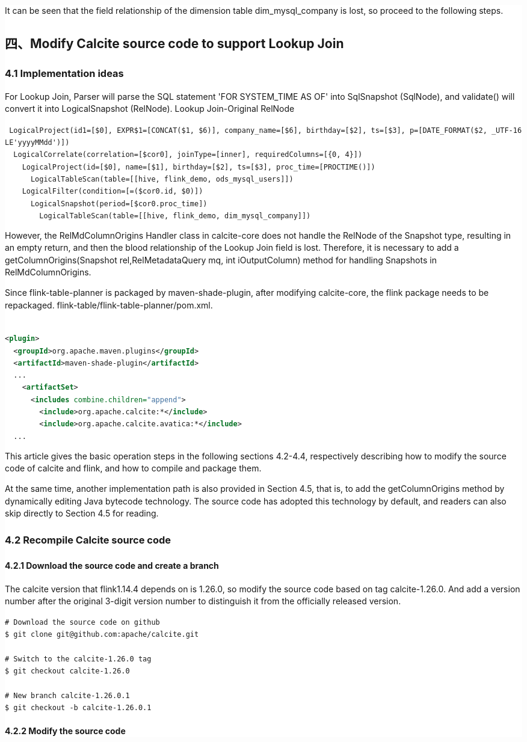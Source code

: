 It can be seen that the field relationship of the dimension table dim_mysql_company is lost, so proceed to the following steps.

## 四、Modify Calcite source code to support Lookup Join
### 4.1 Implementation ideas
For Lookup Join, Parser will parse the SQL statement 'FOR SYSTEM_TIME AS OF' into SqlSnapshot (SqlNode), and validate() will convert it into LogicalSnapshot (RelNode).
Lookup Join-Original RelNode

```shell
 LogicalProject(id1=[$0], EXPR$1=[CONCAT($1, $6)], company_name=[$6], birthday=[$2], ts=[$3], p=[DATE_FORMAT($2, _UTF-16LE'yyyyMMdd')])
  LogicalCorrelate(correlation=[$cor0], joinType=[inner], requiredColumns=[{0, 4}])
    LogicalProject(id=[$0], name=[$1], birthday=[$2], ts=[$3], proc_time=[PROCTIME()])
      LogicalTableScan(table=[[hive, flink_demo, ods_mysql_users]])
    LogicalFilter(condition=[=($cor0.id, $0)])
      LogicalSnapshot(period=[$cor0.proc_time])
        LogicalTableScan(table=[[hive, flink_demo, dim_mysql_company]])
```

However, the RelMdColumnOrigins Handler class in calcite-core does not handle the RelNode of the Snapshot type, resulting in an empty return, and then the blood relationship of the Lookup Join field is lost. Therefore, it is necessary to add a getColumnOrigins(Snapshot rel,RelMetadataQuery mq, int iOutputColumn) method for handling Snapshots in RelMdColumnOrigins.

Since flink-table-planner is packaged by maven-shade-plugin, after modifying calcite-core, the flink package needs to be repackaged. flink-table/flink-table-planner/pom.xml.

```xml

<plugin>
  <groupId>org.apache.maven.plugins</groupId>
  <artifactId>maven-shade-plugin</artifactId>
  ...
    <artifactSet>
      <includes combine.children="append">
        <include>org.apache.calcite:*</include>
        <include>org.apache.calcite.avatica:*</include>
  ...             
```

This article gives the basic operation steps in the following sections 4.2-4.4, respectively describing how to modify the source code of calcite and flink, and how to compile and package them.

At the same time, another implementation path is also provided in Section 4.5, that is, to add the getColumnOrigins method by dynamically editing Java bytecode technology. The source code has adopted this technology by default, and readers can also skip directly to Section 4.5 for reading.

### 4.2 Recompile Calcite source code
#### 4.2.1 Download the source code and create a branch
The calcite version that flink1.14.4 depends on is 1.26.0, so modify the source code based on tag calcite-1.26.0. And add a version number after the original 3-digit version number to distinguish it from the officially released version.
```shell
# Download the source code on github
$ git clone git@github.com:apache/calcite.git

# Switch to the calcite-1.26.0 tag
$ git checkout calcite-1.26.0

# New branch calcite-1.26.0.1
$ git checkout -b calcite-1.26.0.1
```
#### 4.2.2 Modify the source code
